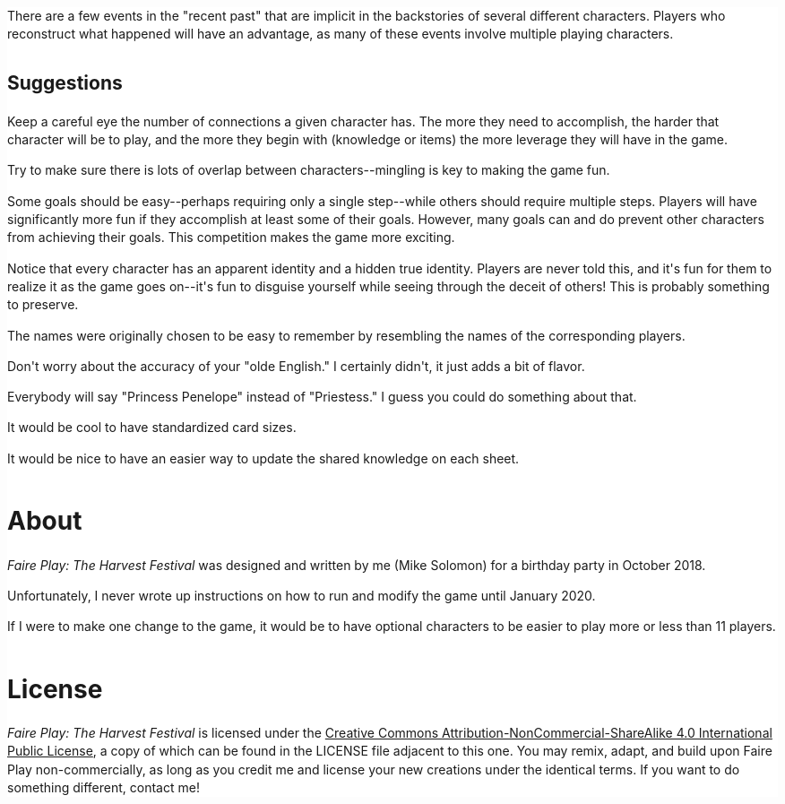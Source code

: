 There are a few events in the "recent past" that are implicit in the backstories of several different characters. Players who reconstruct what happened will have an advantage, as many of these events involve multiple playing characters.


## Suggestions

Keep a careful eye the number of connections a given character has. The more they need to accomplish, the harder that character will be to play, and the more they begin with (knowledge or items) the more leverage they will have in the game.

Try to make sure there is lots of overlap between characters--mingling is key to making the game fun.

Some goals should be easy--perhaps requiring only a single step--while others should require multiple steps. Players will have significantly more fun if they accomplish at least some of their goals. However, many goals can and do prevent other characters from achieving their goals. This competition makes the game more exciting.

Notice that every character has an apparent identity and a hidden true identity. Players are never told this, and it's fun for them to realize it as the game goes on--it's fun to disguise yourself while seeing through the deceit of others! This is probably something to preserve.

The names were originally chosen to be easy to remember by resembling the names of the corresponding players.

Don't worry about the accuracy of your "olde English." I certainly didn't, it just adds a bit of flavor.

Everybody will say "Princess Penelope" instead of "Priestess." I guess you could do something about that.

It would be cool to have standardized card sizes.

It would be nice to have an easier way to update the shared knowledge on each sheet.


# About

_Faire Play: The Harvest Festival_ was designed and written by me (Mike Solomon) for a birthday party in October 2018.

Unfortunately, I never wrote up instructions on how to run and modify the game until January 2020.

If I were to make one change to the game, it would be to have optional characters to be easier to play more or less than 11 players.


# License

_Faire Play: The Harvest Festival_ is licensed under the [Creative Commons Attribution-NonCommercial-ShareAlike 4.0 International Public License][license], a copy of which can be found in the LICENSE file adjacent to this one. You may remix, adapt, and build upon Faire Play non-commercially, as long as you credit me and license your new creations under the identical terms. If you want to do something different, contact me!


[ren-faire]: https://en.wikipedia.org/wiki/Renaissance_fair
[markdown]: https://daringfireball.net/projects/markdown/
[license]: https://creativecommons.org/licenses/by-nc-sa/4.0/
[fontin]: https://www.exljbris.com/fontin.html
[graphviz]: https://www.graphviz.org/
[graphviz-online]: https://dreampuf.github.io/GraphvizOnline